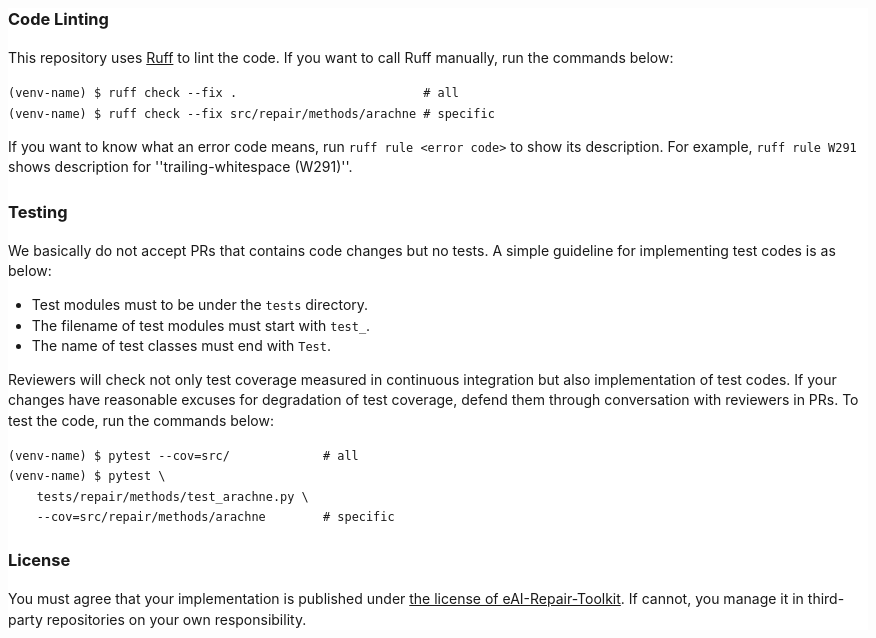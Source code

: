 ### Code Linting

This repository uses [Ruff](https://github.com/charliermarsh/ruff) to lint the code.
If you want to call Ruff manually, run the commands below:

```shell-session
(venv-name) $ ruff check --fix .                          # all
(venv-name) $ ruff check --fix src/repair/methods/arachne # specific 
```

If you want to know what an error code means, run `ruff rule <error code>` to show its description.
For example, `ruff rule W291` shows description for ''trailing-whitespace (W291)''.

### Testing

We basically do not accept PRs that contains code changes but no tests.
A simple guideline for implementing test codes is as below:

- Test modules must to be under the `tests` directory.
- The filename of test modules must start with `test_`.
- The name of test classes must end with `Test`.

Reviewers will check not only test coverage measured in continuous integration but also implementation of test codes.
If your changes have reasonable excuses for degradation of test coverage, defend them through conversation with reviewers in PRs.
To test the code, run the commands below:

```shell-session
(venv-name) $ pytest --cov=src/             # all
(venv-name) $ pytest \
    tests/repair/methods/test_arachne.py \
    --cov=src/repair/methods/arachne        # specific
```

### License

You must agree that your implementation is published under [the license of eAI-Repair-Toolkit](../LICENSE).
If cannot, you manage it in third-party repositories on your own responsibility.
